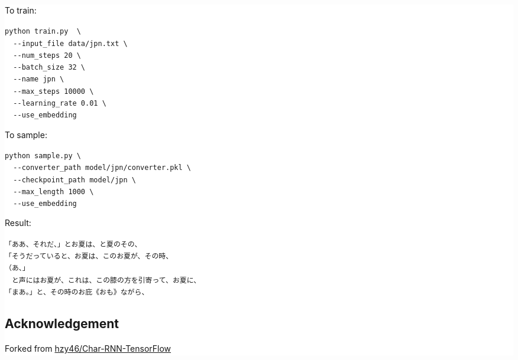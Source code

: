 To train:
```
python train.py  \
  --input_file data/jpn.txt \
  --num_steps 20 \
  --batch_size 32 \
  --name jpn \
  --max_steps 10000 \
  --learning_rate 0.01 \
  --use_embedding
```

To sample:
```
python sample.py \
  --converter_path model/jpn/converter.pkl \
  --checkpoint_path model/jpn \
  --max_length 1000 \
  --use_embedding
```

Result:
```
「ああ、それだ、」とお夏は、と夏のその、
「そうだっていると、お夏は、このお夏が、その時、
（あ、」
　と声にはお夏が、これは、この膝の方を引寄って、お夏に、
「まあ。」と、その時のお庇《おも》ながら、
```

## Acknowledgement

Forked from [hzy46/Char-RNN-TensorFlow](https://github.com/hzy46/Char-RNN-TensorFlow)

